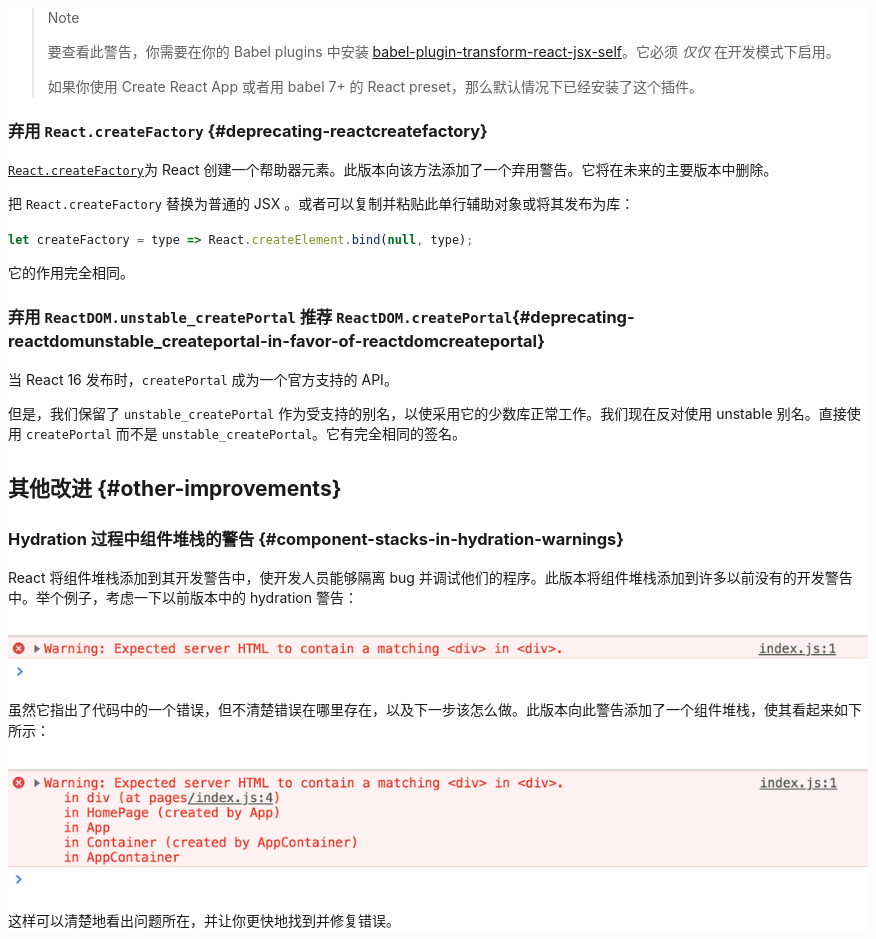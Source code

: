 > Note
>
> 要查看此警告，你需要在你的 Babel plugins 中安装 [babel-plugin-transform-react-jsx-self](https://babeljs.io/docs/en/babel-plugin-transform-react-jsx-self)。它必须 _仅仅_ 在开发模式下启用。 
> 
> 如果你使用 Create React App 或者用 babel 7+ 的 React preset，那么默认情况下已经安装了这个插件。

### 弃用 `React.createFactory` {#deprecating-reactcreatefactory}

[`React.createFactory`](/docs/react-api.html#createfactory)为 React 创建一个帮助器元素。此版本向该方法添加了一个弃用警告。它将在未来的主要版本中删除。

把 `React.createFactory` 替换为普通的 JSX 。或者可以复制并粘贴此单行辅助对象或将其发布为库：

```jsx
let createFactory = type => React.createElement.bind(null, type);
```

它的作用完全相同。

### 弃用 `ReactDOM.unstable_createPortal` 推荐 `ReactDOM.createPortal`{#deprecating-reactdomunstable_createportal-in-favor-of-reactdomcreateportal}

当 React 16 发布时，`createPortal` 成为一个官方支持的 API。

但是，我们保留了 `unstable_createPortal` 作为受支持的别名，以使采用它的少数库正常工作。我们现在反对使用 unstable 别名。直接使用 `createPortal` 而不是 `unstable_createPortal`。它有完全相同的签名。

## 其他改进 {#other-improvements}

### Hydration 过程中组件堆栈的警告 {#component-stacks-in-hydration-warnings}

React 将组件堆栈添加到其开发警告中，使开发人员能够隔离 bug 并调试他们的程序。此版本将组件堆栈添加到许多以前没有的开发警告中。举个例子，考虑一下以前版本中的 hydration 警告：

![控制台警告的屏幕截图，简单地说明 hydration 不匹配的性质："Warning: Expected server HTML to contain a matching div in div."](../images/blog/react-v16.13.0/hydration-warning-before.png)

虽然它指出了代码中的一个错误，但不清楚错误在哪里存在，以及下一步该怎么做。此版本向此警告添加了一个组件堆栈，使其看起来如下所示：

![控制台警告的屏幕截图，说明 hydration 不匹配的性质，但也包括组件堆栈："Warning: Expected server HTML to contain a matching div in div, in div (at pages/index.js:4)..."](../images/blog/react-v16.13.0/hydration-warning-after.png)

这样可以清楚地看出问题所在，并让你更快地找到并修复错误。
